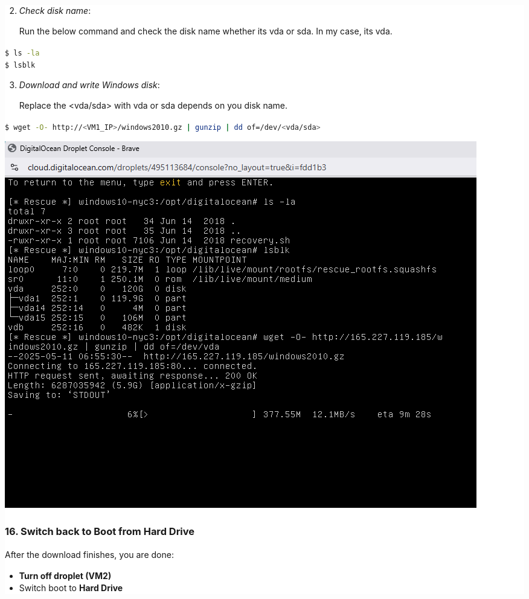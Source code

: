 2. *Check disk name*:

    Run the below command and check the disk name whether its vda or sda. In my case, its vda.
```bash
$ ls -la
$ lsblk
```

3. *Download and write Windows disk*:

    Replace the \<vda/sda\> with vda or sda depends on you disk name.

```bash
$ wget -O- http://<VM1_IP>/windows2010.gz | gunzip | dd of=/dev/<vda/sda>
```

   <img src="/assets/img/blog/windows-on-digitalocean-droplet/download_windows.png" alt="download windows" class="zoom-img" onclick="this.classList.toggle('zoomed')">


### 16. Switch back to Boot from Hard Drive

  After the download finishes, you are done:

- **Turn off droplet (VM2)**
- Switch boot to **Hard Drive**
